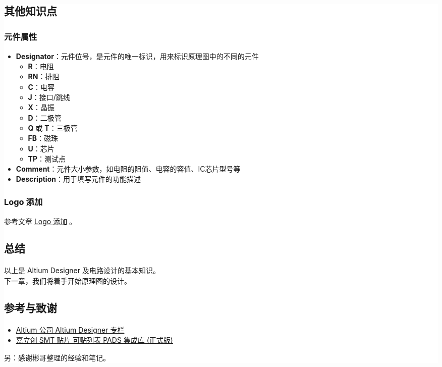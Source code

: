 ## 其他知识点

### 元件属性

* **Designator**：元件位号，是元件的唯一标识，用来标识原理图中的不同的元件
  * **R**：电阻
  * **RN**：排阻
  * **C**：电容
  * **J**：接口/跳线
  * **X**：晶振
  * **D**：二极管
  * **Q** 或 **T**：三极管
  * **FB**：磁珠
  * **U**：芯片
  * **TP**：测试点
* **Comment**：元件大小参数，如电阻的阻值、电容的容值、IC芯片型号等
* **Description**：用于填写元件的功能描述

### Logo 添加

参考文章 [Logo 添加](https://seujxh.wordpress.com/2018/10/03/logo%E6%B7%BB%E5%8A%A0/) 。

## 总结

以上是 Altium Designer 及电路设计的基本知识。  
下一章，我们将着手开始原理图的设计。

## 参考与致谢

* [Altium 公司 Altium Designer 专栏](https://seujxh.wordpress.com/2018/09/30/altium%e5%85%ac%e5%8f%b8altium-designer%e4%b8%93%e6%a0%8f/)
* [嘉立创 SMT 贴片 可贴列表 PADS 集成库 \(正式版\)](http://club.szlcsc.com/article/details_2757_1.html)

另：感谢彬哥整理的经验和笔记。

